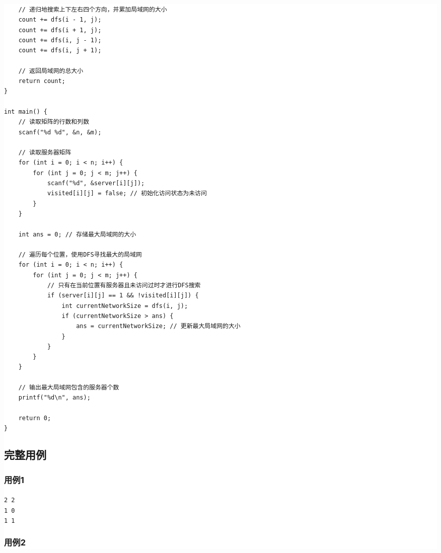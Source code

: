         // 递归地搜索上下左右四个方向，并累加局域网的大小
        count += dfs(i - 1, j);
        count += dfs(i + 1, j);
        count += dfs(i, j - 1);
        count += dfs(i, j + 1);
    
        // 返回局域网的总大小
        return count;
    }
    
    int main() {
        // 读取矩阵的行数和列数
        scanf("%d %d", &n, &m);
    
        // 读取服务器矩阵
        for (int i = 0; i < n; i++) {
            for (int j = 0; j < m; j++) {
                scanf("%d", &server[i][j]);
                visited[i][j] = false; // 初始化访问状态为未访问
            }
        }
    
        int ans = 0; // 存储最大局域网的大小
    
        // 遍历每个位置，使用DFS寻找最大的局域网
        for (int i = 0; i < n; i++) {
            for (int j = 0; j < m; j++) {
                // 只有在当前位置有服务器且未访问过时才进行DFS搜索
                if (server[i][j] == 1 && !visited[i][j]) {
                    int currentNetworkSize = dfs(i, j);
                    if (currentNetworkSize > ans) {
                        ans = currentNetworkSize; // 更新最大局域网的大小
                    }
                }
            }
        }
    
        // 输出最大局域网包含的服务器个数
        printf("%d\n", ans);
    
        return 0;
    }
    

## 完整用例

### 用例1

    
    
    2 2
    1 0
    1 1
    

### 用例2
